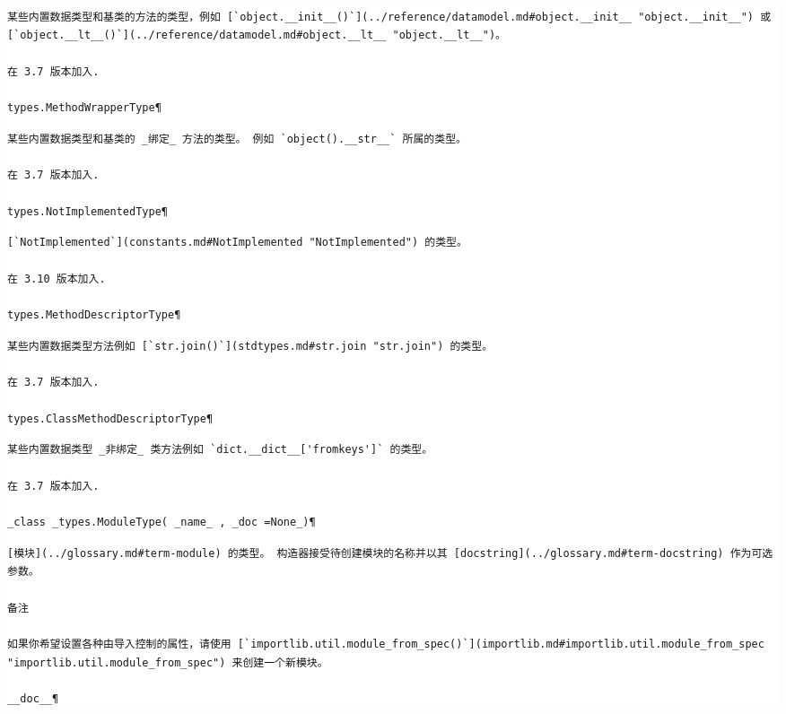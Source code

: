 
~~~
某些内置数据类型和基类的方法的类型，例如 [`object.__init__()`](../reference/datamodel.md#object.__init__ "object.__init__") 或 [`object.__lt__()`](../reference/datamodel.md#object.__lt__ "object.__lt__")。

在 3.7 版本加入.

types.MethodWrapperType¶
~~~
    

~~~
某些内置数据类型和基类的 _绑定_ 方法的类型。 例如 `object().__str__` 所属的类型。

在 3.7 版本加入.

types.NotImplementedType¶
~~~
    

~~~
[`NotImplemented`](constants.md#NotImplemented "NotImplemented") 的类型。

在 3.10 版本加入.

types.MethodDescriptorType¶
~~~
    

~~~
某些内置数据类型方法例如 [`str.join()`](stdtypes.md#str.join "str.join") 的类型。

在 3.7 版本加入.

types.ClassMethodDescriptorType¶
~~~
    

~~~
某些内置数据类型 _非绑定_ 类方法例如 `dict.__dict__['fromkeys']` 的类型。

在 3.7 版本加入.

_class _types.ModuleType( _name_ , _doc =None_)¶
~~~
    

~~~
[模块](../glossary.md#term-module) 的类型。 构造器接受待创建模块的名称并以其 [docstring](../glossary.md#term-docstring) 作为可选参数。

备注

如果你希望设置各种由导入控制的属性，请使用 [`importlib.util.module_from_spec()`](importlib.md#importlib.util.module_from_spec "importlib.util.module_from_spec") 来创建一个新模块。

__doc__¶
~~~
    